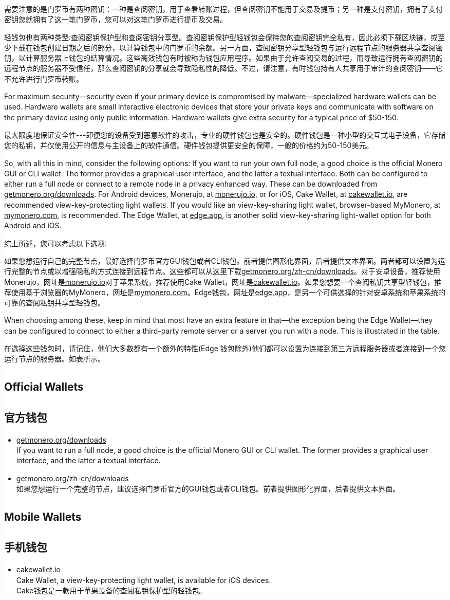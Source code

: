需要注意的是门罗币有两种密钥：一种是查阅密钥，用于查看转账过程，但查阅密钥不能用于交易及提币；另一种是支付密钥，拥有了支付密钥您就拥有了这一笔门罗币，您可以对这笔门罗币进行提币及交易。

轻钱包也有两种类型:查阅密钥保护型和查阅密钥分享型。查阅密钥保护型轻钱包会保持您的查阅密钥完全私有，因此必须下载区块链，或至少下载在钱包创建日期之后的部分，以计算钱包中的门罗币的余额。另一方面，查阅密钥分享型轻钱包与运行远程节点的服务器共享查阅密钥，以计算服务器上钱包的结算情况。这些高效钱包有时被称为钱包应用程序。如果由于允许查阅交易的过程，而导致运行拥有查阅密钥的远程节点的服务器不受信任，那么查阅密钥的分享就会导致隐私性的降低。不过，请注意，有时钱包持有人共享用于审计的查阅密钥——它不允许进行门罗币转账。

For maximum security—security even if your primary device is compromised by malware—specialized hardware wallets can be used. Hardware wallets are small interactive electronic devices that store your private keys and communicate with software on the primary device using only public information. Hardware wallets give extra security for a typical price of $50-150.

最大限度地保证安全性---即便您的设备受到恶意软件的攻击，专业的硬件钱包也是安全的。硬件钱包是一种小型的交互式电子设备，它存储您的私钥，并仅使用公开的信息与主设备上的软件通信。硬件钱包提供更安全的保障，一般的价格约为50-150美元。

So, with all this in mind, consider the following options: If you want to run your own full node, a good choice is the official Monero GUI or CLI wallet. The former provides a graphical user interface, and the latter a textual interface. Both can be configured to either run a full node or connect to a remote node in a privacy enhanced way. These can be downloaded from [getmonero.org/downloads](https://getmonero.org/downloads/). For Android devices, Monerujo, at [monerujo.io](https://www.monerujo.io/), or for iOS, Cake Wallet, at [cakewallet.io](https://cakewallet.io/), are recommended view-key-protecting light wallets. If you would like an view-key-sharing light wallet, browser-based MyMonero, at [mymonero.com](https://mymonero.com/), is recommended. The Edge Wallet, at [edge.app](https://edge.app/), is another solid view-key-sharing light-wallet option for both Android and iOS.

综上所述，您可以考虑以下选项:

如果您想运行自己的完整节点，最好选择门罗币官方GUI钱包或者CLI钱包。前者提供图形化界面，后者提供文本界面。两者都可以设置为运行完整的节点或以增强隐私的方式连接到远程节点。这些都可以从这里下载[getmonero.org/zh-cn/downloads](https://web.getmonero.org/zh-cn/downloads/)。对于安卓设备，推荐使用Monerujo，网址是[monerujo.io](https://www.monerujo.io/)对于苹果系统，推荐使用Cake Wallet，网址是[cakewallet.io](https://cakewallet.io/)。如果您想要一个查阅私钥共享型轻钱包，推荐使用基于浏览器的MyMonero，网址是[mymonero.com](https://mymonero.com/)。Edge钱包，网址是[edge.app](https://edge.app/)，是另一个可供选择的针对安卓系统和苹果系统的可靠的查阅私钥共享型轻钱包。

When choosing among these, keep in mind that most have an extra feature in that—the exception being the Edge Wallet—they can be configured to connect to either a third-party remote server or a server you run with a node. This is illustrated in the table.

在选择这些钱包时，请记住，他们大多数都有一个额外的特性(Edge 钱包除外)他们都可以设置为连接到第三方远程服务器或者连接到一个您运行节点的服务器。如表所示。

## Official Wallets
## 官方钱包

+ [getmonero.org/downloads](https://www.getmonero.org/downloads)  
If you want to run a full node, a good choice is the official Monero GUI or CLI wallet. The former provides a graphical user interface, and the latter a textual interface.

+ [getmonero.org/zh-cn/downloads](https://web.getmonero.org/zh-cn/downloads/)  
如果您想运行一个完整的节点，建议选择门罗币官方的GUI钱包或者CLI钱包。前者提供图形化界面，后者提供文本界面。


## Mobile Wallets
## 手机钱包

+ [cakewallet.io](https://cakewallet.io/)  
Cake Wallet, a view-key-protecting light wallet, is available for iOS devices.  
Cake钱包是一款用于苹果设备的查阅私钥保护型的轻钱包。  
